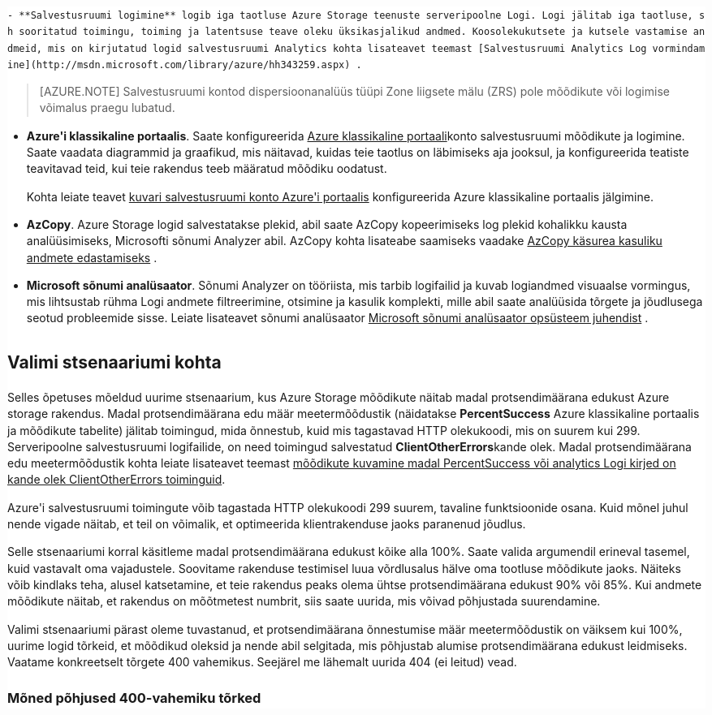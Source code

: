     - **Salvestusruumi logimine** logib iga taotluse Azure Storage teenuste serveripoolne Logi. Logi jälitab iga taotluse, sh sooritatud toimingu, toiming ja latentsuse teave oleku üksikasjalikud andmed. Koosolekukutsete ja kutsele vastamise andmeid, mis on kirjutatud logid salvestusruumi Analytics kohta lisateavet teemast [Salvestusruumi Analytics Log vormindamine](http://msdn.microsoft.com/library/azure/hh343259.aspx) .

> [AZURE.NOTE] Salvestusruumi kontod dispersioonanalüüs tüüpi Zone liigsete mälu (ZRS) pole mõõdikute või logimise võimalus praegu lubatud. 

- **Azure'i klassikaline portaalis**. Saate konfigureerida [Azure klassikaline portaali](https://manage.windowsazure.com)konto salvestusruumi mõõdikute ja logimine. Saate vaadata diagrammid ja graafikud, mis näitavad, kuidas teie taotlus on läbimiseks aja jooksul, ja konfigureerida teatiste teavitavad teid, kui teie rakendus teeb määratud mõõdiku oodatust. 
    
    Kohta leiate teavet [kuvari salvestusruumi konto Azure'i portaalis](storage-monitor-storage-account.md) konfigureerida Azure klassikaline portaalis jälgimine.

- **AzCopy**. Azure Storage logid salvestatakse plekid, abil saate AzCopy kopeerimiseks log plekid kohalikku kausta analüüsimiseks, Microsofti sõnumi Analyzer abil. AzCopy kohta lisateabe saamiseks vaadake [AzCopy käsurea kasuliku andmete edastamiseks](storage-use-azcopy.md) .

- **Microsoft sõnumi analüsaator**. Sõnumi Analyzer on tööriista, mis tarbib logifailid ja kuvab logiandmed visuaalse vormingus, mis lihtsustab rühma Logi andmete filtreerimine, otsimine ja kasulik komplekti, mille abil saate analüüsida tõrgete ja jõudlusega seotud probleemide sisse. Leiate lisateavet sõnumi analüsaator [Microsoft sõnumi analüsaator opsüsteem juhendist](http://technet.microsoft.com/library/jj649776.aspx) .

## <a name="about-the-sample-scenario"></a>Valimi stsenaariumi kohta

Selles õpetuses mõeldud uurime stsenaarium, kus Azure Storage mõõdikute näitab madal protsendimäärana edukust Azure storage rakendus. Madal protsendimäärana edu määr meetermõõdustik (näidatakse **PercentSuccess** Azure klassikaline portaalis ja mõõdikute tabelite) jälitab toimingud, mida õnnestub, kuid mis tagastavad HTTP olekukoodi, mis on suurem kui 299. Serveripoolne salvestusruumi logifailide, on need toimingud salvestatud **ClientOtherErrors**kande olek. Madal protsendimäärana edu meetermõõdustik kohta leiate lisateavet teemast [mõõdikute kuvamine madal PercentSuccess või analytics Logi kirjed on kande olek ClientOtherErrors toiminguid](storage-monitoring-diagnosing-troubleshooting.md#metrics-show-low-percent-success).

Azure'i salvestusruumi toimingute võib tagastada HTTP olekukoodi 299 suurem, tavaline funktsioonide osana. Kuid mõnel juhul nende vigade näitab, et teil on võimalik, et optimeerida klientrakenduse jaoks paranenud jõudlus. 

Selle stsenaariumi korral käsitleme madal protsendimäärana edukust kõike alla 100%. Saate valida argumendil erineval tasemel, kuid vastavalt oma vajadustele. Soovitame rakenduse testimisel luua võrdlusalus hälve oma tootluse mõõdikute jaoks. Näiteks võib kindlaks teha, alusel katsetamine, et teie rakendus peaks olema ühtse protsendimäärana edukust 90% või 85%. Kui andmete mõõdikute näitab, et rakendus on mõõtmetest numbrit, siis saate uurida, mis võivad põhjustada suurendamine. 

Valimi stsenaariumi pärast oleme tuvastanud, et protsendimäärana õnnestumise määr meetermõõdustik on väiksem kui 100%, uurime logid tõrkeid, et mõõdikud oleksid ja nende abil selgitada, mis põhjustab alumise protsendimäärana edukust leidmiseks. Vaatame konkreetselt tõrgete 400 vahemikus. Seejärel me lähemalt uurida 404 (ei leitud) vead.

### <a name="some-causes-of-400-range-errors"></a>Mõned põhjused 400-vahemiku tõrked

